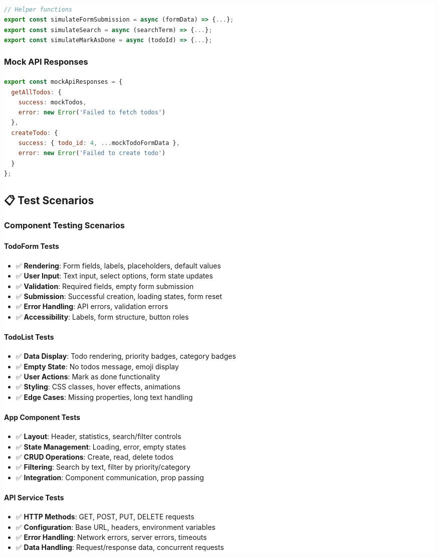 ```javascript
// Helper functions
export const simulateFormSubmission = async (formData) => {...};
export const simulateSearch = async (searchTerm) => {...};
export const simulateMarkAsDone = async (todoId) => {...};
```

### Mock API Responses
```javascript
export const mockApiResponses = {
  getAllTodos: {
    success: mockTodos,
    error: new Error('Failed to fetch todos')
  },
  createTodo: {
    success: { todo_id: 4, ...mockTodoFormData },
    error: new Error('Failed to create todo')
  }
};
```

## 📋 Test Scenarios

### Component Testing Scenarios

#### TodoForm Tests
- ✅ **Rendering**: Form fields, labels, placeholders, default values
- ✅ **User Input**: Text input, select options, form state updates
- ✅ **Validation**: Required fields, empty form submission
- ✅ **Submission**: Successful creation, loading states, form reset
- ✅ **Error Handling**: API errors, validation errors
- ✅ **Accessibility**: Labels, form structure, button roles

#### TodoList Tests
- ✅ **Data Display**: Todo rendering, priority badges, category badges
- ✅ **Empty State**: No todos message, emoji display
- ✅ **User Actions**: Mark as done functionality
- ✅ **Styling**: CSS classes, hover effects, animations
- ✅ **Edge Cases**: Missing properties, long text handling

#### App Component Tests
- ✅ **Layout**: Header, statistics, search/filter controls
- ✅ **State Management**: Loading, error, empty states
- ✅ **CRUD Operations**: Create, read, delete todos
- ✅ **Filtering**: Search by text, filter by priority/category
- ✅ **Integration**: Component communication, prop passing

#### API Service Tests
- ✅ **HTTP Methods**: GET, POST, PUT, DELETE requests
- ✅ **Configuration**: Base URL, headers, environment variables
- ✅ **Error Handling**: Network errors, server errors, timeouts
- ✅ **Data Handling**: Request/response data, concurrent requests
